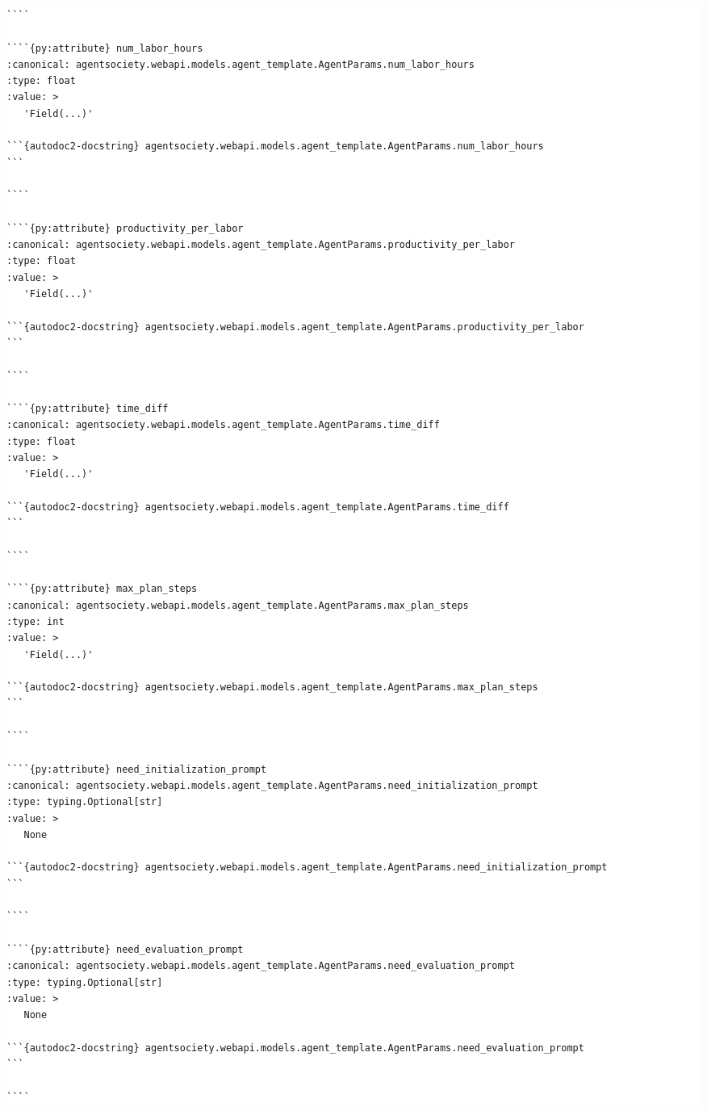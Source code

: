 `````{py:class} AgentParams(/, **data: typing.Any)
````

````{py:attribute} num_labor_hours
:canonical: agentsociety.webapi.models.agent_template.AgentParams.num_labor_hours
:type: float
:value: >
   'Field(...)'

```{autodoc2-docstring} agentsociety.webapi.models.agent_template.AgentParams.num_labor_hours
```

````

````{py:attribute} productivity_per_labor
:canonical: agentsociety.webapi.models.agent_template.AgentParams.productivity_per_labor
:type: float
:value: >
   'Field(...)'

```{autodoc2-docstring} agentsociety.webapi.models.agent_template.AgentParams.productivity_per_labor
```

````

````{py:attribute} time_diff
:canonical: agentsociety.webapi.models.agent_template.AgentParams.time_diff
:type: float
:value: >
   'Field(...)'

```{autodoc2-docstring} agentsociety.webapi.models.agent_template.AgentParams.time_diff
```

````

````{py:attribute} max_plan_steps
:canonical: agentsociety.webapi.models.agent_template.AgentParams.max_plan_steps
:type: int
:value: >
   'Field(...)'

```{autodoc2-docstring} agentsociety.webapi.models.agent_template.AgentParams.max_plan_steps
```

````

````{py:attribute} need_initialization_prompt
:canonical: agentsociety.webapi.models.agent_template.AgentParams.need_initialization_prompt
:type: typing.Optional[str]
:value: >
   None

```{autodoc2-docstring} agentsociety.webapi.models.agent_template.AgentParams.need_initialization_prompt
```

````

````{py:attribute} need_evaluation_prompt
:canonical: agentsociety.webapi.models.agent_template.AgentParams.need_evaluation_prompt
:type: typing.Optional[str]
:value: >
   None

```{autodoc2-docstring} agentsociety.webapi.models.agent_template.AgentParams.need_evaluation_prompt
```

````

`````